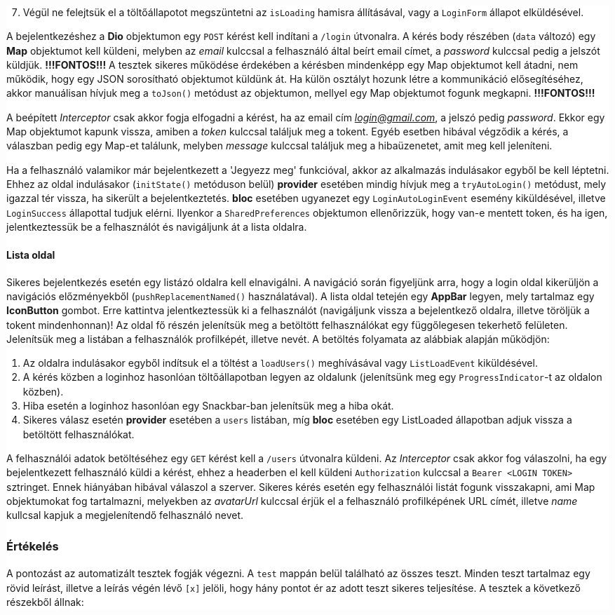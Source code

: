  7. Végül ne felejtsük el a töltőállapotot megszüntetni az `isLoading` hamisra állításával, vagy a `LoginForm` állapot elküldésével.

A bejelentkezéshez a **Dio** objektumon egy `POST` kérést kell indítani a `/login` útvonalra. A kérés body részében (`data` változó) egy **Map** objektumot kell küldeni, melyben az *email* kulccsal a felhasználó által beírt email címet, a *password* kulccsal pedig a jelszót küldjük.
**!!!FONTOS!!!** A tesztek sikeres működése érdekében a kérésben mindenképp egy Map objektumot kell átadni, nem működik, hogy egy JSON sorosítható objektumot küldünk át. Ha külön osztályt hozunk létre a kommunikáció elősegítéséhez, akkor manuálisan hívjuk meg a `toJson()` metódust az objektumon, mellyel egy Map objektumot fogunk megkapni. **!!!FONTOS!!!**

A beépített *Interceptor* csak akkor fogja elfogadni a kérést, ha az email cím *login@gmail.com*, a jelszó pedig *password*. Ekkor egy Map objektumot kapunk vissza, amiben a *token* kulccsal találjuk meg a tokent. Egyéb esetben hibával végződik a kérés, a válaszban pedig egy Map-et találunk, melyben *message* kulccsal találjuk meg a hibaüzenetet, amit meg kell jeleníteni.

Ha a felhasználó valamikor már bejelentkezett a 'Jegyezz meg' funkcióval, akkor az alkalmazás indulásakor egyből be kell léptetni. Ehhez az oldal indulásakor (`initState()` metóduson belül) **provider** esetében mindig hívjuk meg a `tryAutoLogin()` metódust, mely igazzal tér vissza, ha sikerült a bejelentkeztetés. **bloc** esetében ugyanezet egy `LoginAutoLoginEvent` esemény kiküldésével, illetve `LoginSuccess` állapottal tudjuk elérni. Ilyenkor a `SharedPreferences` objektumon ellenőrizzük, hogy van-e mentett token, és ha igen, jelentkeztessük be a felhasználót és navigáljunk át a lista oldalra.

#### Lista oldal

Sikeres bejelentkezés esetén egy listázó oldalra kell elnavigálni. A navigáció során figyeljünk arra, hogy a login oldal kikerüljön a navigációs előzményekből (`pushReplacementNamed()` használatával). A lista oldal tetején egy **AppBar** legyen, mely tartalmaz egy **IconButton** gombot. Erre kattintva jelentkeztessük ki a felhasználót (navigáljunk vissza a bejelentkező oldalra, illetve töröljük a tokent mindenhonnan)! 
Az oldal fő részén jelenítsük meg a betöltött felhasználókat egy függőlegesen tekerhető felületen. Jelenítsük meg a listában a felhasználók profilképét, illetve nevét.
A betöltés folyamata az alábbiak alapján működjön:

 1. Az oldalra indulásakor egyből indítsuk el a töltést a `loadUsers()` meghívásával vagy `ListLoadEvent` kiküldésével.
 2. A kérés közben a loginhoz hasonlóan töltőállapotban legyen az oldalunk (jelenítsünk meg egy `ProgressIndicator`-t az oldalon közben).
 3. Hiba esetén a loginhoz hasonlóan egy Snackbar-ban jelenítsük meg a hiba okát.
 4. Sikeres válasz esetén **provider** esetében a `users` listában, míg **bloc** esetében egy ListLoaded állapotban adjuk vissza a betöltött felhasználókat.

A felhasználói adatok betöltéséhez egy `GET` kérést kell a `/users` útvonalra küldeni. Az *Interceptor* csak akkor fog válaszolni, ha egy bejelentkezett felhasználó küldi a kérést, ehhez a headerben el kell küldeni `Authorization` kulccsal a `Bearer <LOGIN TOKEN>` sztringet. Ennek hiányában hibával válaszol a szerver.
Sikeres kérés esetén egy felhasználói listát fogunk visszakapni, ami Map objektumokat fog tartalmazni, melyekben az *avatarUrl* kulccsal érjük el a felhasználó profilképének URL címét, illetve *name* kullcsal kapjuk a megjelenítendő felhasználó nevet. 

### Értékelés

A pontozást az automatizált tesztek fogják végezni. A `test` mappán belül található az összes teszt. Minden teszt tartalmaz egy rövid leírást, illetve a leírás végén lévő `[x]` jelöli, hogy hány pontot ér az adott teszt sikeres teljesítése. A tesztek a következő részekből állnak:
